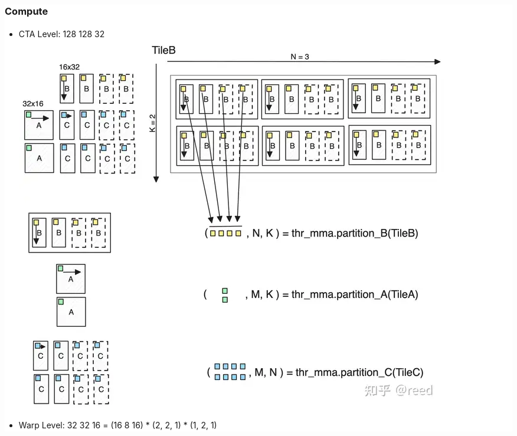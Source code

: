 
###  Compute
- CTA Level: 128 128 32
![](../assets/Cute_GEMM_detail_CTALevel.webp)

- Warp Level: 32 32 16 = (16 8 16) \* (2, 2, 1) \* (1, 2, 1)